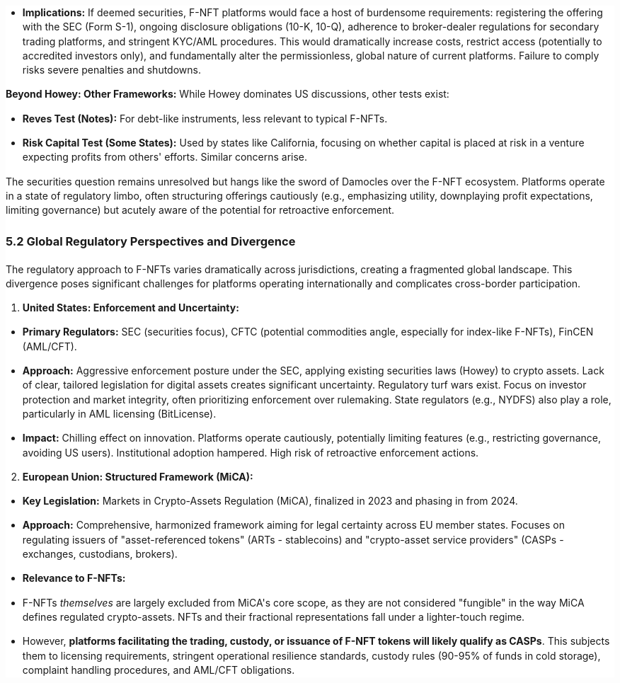 *   **Implications:** If deemed securities, F-NFT platforms would face a host of burdensome requirements: registering the offering with the SEC (Form S-1), ongoing disclosure obligations (10-K, 10-Q), adherence to broker-dealer regulations for secondary trading platforms, and stringent KYC/AML procedures. This would dramatically increase costs, restrict access (potentially to accredited investors only), and fundamentally alter the permissionless, global nature of current platforms. Failure to comply risks severe penalties and shutdowns.

**Beyond Howey: Other Frameworks:** While Howey dominates US discussions, other tests exist:

*   **Reves Test (Notes):** For debt-like instruments, less relevant to typical F-NFTs.

*   **Risk Capital Test (Some States):** Used by states like California, focusing on whether capital is placed at risk in a venture expecting profits from others' efforts. Similar concerns arise.

The securities question remains unresolved but hangs like the sword of Damocles over the F-NFT ecosystem. Platforms operate in a state of regulatory limbo, often structuring offerings cautiously (e.g., emphasizing utility, downplaying profit expectations, limiting governance) but acutely aware of the potential for retroactive enforcement.

### 5.2 Global Regulatory Perspectives and Divergence

The regulatory approach to F-NFTs varies dramatically across jurisdictions, creating a fragmented global landscape. This divergence poses significant challenges for platforms operating internationally and complicates cross-border participation.

1.  **United States: Enforcement and Uncertainty:**

*   **Primary Regulators:** SEC (securities focus), CFTC (potential commodities angle, especially for index-like F-NFTs), FinCEN (AML/CFT).

*   **Approach:** Aggressive enforcement posture under the SEC, applying existing securities laws (Howey) to crypto assets. Lack of clear, tailored legislation for digital assets creates significant uncertainty. Regulatory turf wars exist. Focus on investor protection and market integrity, often prioritizing enforcement over rulemaking. State regulators (e.g., NYDFS) also play a role, particularly in AML licensing (BitLicense).

*   **Impact:** Chilling effect on innovation. Platforms operate cautiously, potentially limiting features (e.g., restricting governance, avoiding US users). Institutional adoption hampered. High risk of retroactive enforcement actions.

2.  **European Union: Structured Framework (MiCA):**

*   **Key Legislation:** Markets in Crypto-Assets Regulation (MiCA), finalized in 2023 and phasing in from 2024.

*   **Approach:** Comprehensive, harmonized framework aiming for legal certainty across EU member states. Focuses on regulating issuers of "asset-referenced tokens" (ARTs - stablecoins) and "crypto-asset service providers" (CASPs - exchanges, custodians, brokers).

*   **Relevance to F-NFTs:**

*   F-NFTs *themselves* are largely excluded from MiCA's core scope, as they are not considered "fungible" in the way MiCA defines regulated crypto-assets. NFTs and their fractional representations fall under a lighter-touch regime.

*   However, **platforms facilitating the trading, custody, or issuance of F-NFT tokens will likely qualify as CASPs**. This subjects them to licensing requirements, stringent operational resilience standards, custody rules (90-95% of funds in cold storage), complaint handling procedures, and AML/CFT obligations.
